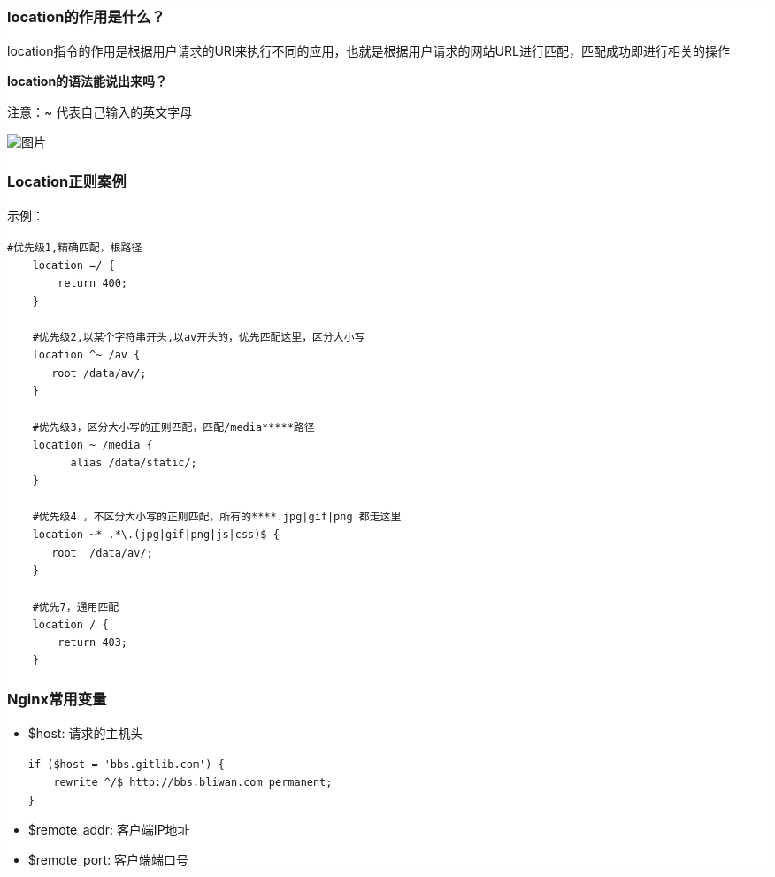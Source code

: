 ### location的作用是什么？

location指令的作用是根据用户请求的URI来执行不同的应用，也就是根据用户请求的网站URL进行匹配，匹配成功即进行相关的操作

**location的语法能说出来吗？**

注意：~ 代表自己输入的英文字母

![图片](https://mmbiz.qpic.cn/mmbiz_png/8KKrHK5ic6XCsMRO2nqOkIPRzZSApnnmSFVQKNm59WSFBgV6NuDd39txkhicDA0BmQ2a6CON8ickGsJFnpRT6oEqg/640?wx_fmt=png&tp=webp&wxfrom=5&wx_lazy=1&wx_co=1)

### **Location正则案例**

示例：

```
#优先级1,精确匹配，根路径
    location =/ {
        return 400;
    }

    #优先级2,以某个字符串开头,以av开头的，优先匹配这里，区分大小写
    location ^~ /av {
       root /data/av/;
    }

    #优先级3，区分大小写的正则匹配，匹配/media*****路径
    location ~ /media {
          alias /data/static/;
    }

    #优先级4 ，不区分大小写的正则匹配，所有的****.jpg|gif|png 都走这里
    location ~* .*\.(jpg|gif|png|js|css)$ {
       root  /data/av/;
    }

    #优先7，通用匹配
    location / {
        return 403;
    }
```

### Nginx常用变量

- $host: 请求的主机头
  
  ```xml
  if ($host = 'bbs.gitlib.com') {
      rewrite ^/$ http://bbs.bliwan.com permanent;
  }
  ```

- $remote_addr: 客户端IP地址

- $remote_port: 客户端端口号
